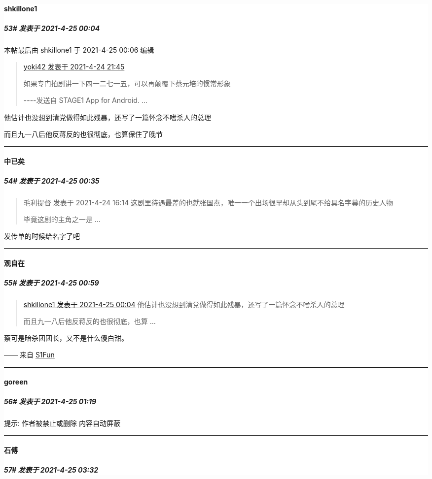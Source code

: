 ####  shkillone1  
##### 53#       发表于 2021-4-25 00:04


 本帖最后由 shkillone1 于 2021-4-25 00:06 编辑 
<blockquote><a href="httphttps://bbs.saraba1st.com/2b/forum.php?mod=redirect&amp;goto=findpost&amp;pid=51048829&amp;ptid=2000775" target="_blank">yoki42 发表于 2021-4-24 21:45</a>

如果专门拍剧讲一下四一二七一五，可以再颠覆下蔡元培的惯常形象


----发送自 STAGE1 App for Android. ...</blockquote>
他估计也没想到清党做得如此残暴，还写了一篇怀念不嗜杀人的总理


而且九一八后他反蒋反的也很彻底，也算保住了晚节


*****

####  中已矣  
##### 54#       发表于 2021-4-25 00:35


<blockquote>毛利提督 发表于 2021-4-24 16:14
这剧里待遇最差的也就张国焘，唯一一个出场很早却从头到尾不给具名字幕的历史人物

毕竟这剧的主角之一是 ...</blockquote>
发传单的时候给名字了吧


*****

####  观自在  
##### 55#       发表于 2021-4-25 00:59


<blockquote><a href="httphttps://bbs.saraba1st.com/2b/forum.php?mod=redirect&amp;goto=findpost&amp;pid=51050177&amp;ptid=2000775" target="_blank">shkillone1 发表于 2021-4-25 00:04</a>
他估计也没想到清党做得如此残暴，还写了一篇怀念不嗜杀人的总理


而且九一八后他反蒋反的也很彻底，也算 ...</blockquote>
蔡可是暗杀团团长，又不是什么傻白甜。

—— 来自 [S1Fun](https://s1fun.koalcat.com)


*****

####  goreen  
##### 56#       发表于 2021-4-25 01:19

提示: 作者被禁止或删除 内容自动屏蔽


*****

####  石傅  
##### 57#       发表于 2021-4-25 03:32

